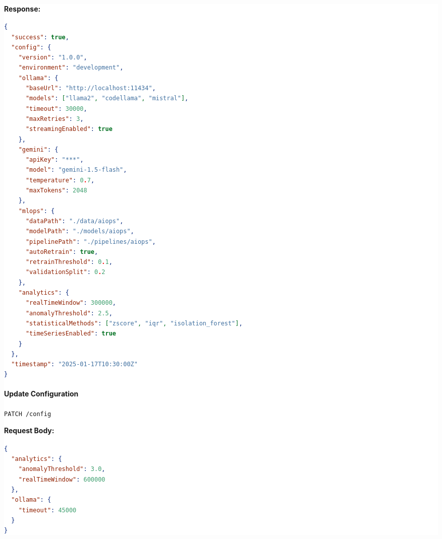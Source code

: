 **Response:**
```json
{
  "success": true,
  "config": {
    "version": "1.0.0",
    "environment": "development",
    "ollama": {
      "baseUrl": "http://localhost:11434",
      "models": ["llama2", "codellama", "mistral"],
      "timeout": 30000,
      "maxRetries": 3,
      "streamingEnabled": true
    },
    "gemini": {
      "apiKey": "***",
      "model": "gemini-1.5-flash",
      "temperature": 0.7,
      "maxTokens": 2048
    },
    "mlops": {
      "dataPath": "./data/aiops",
      "modelPath": "./models/aiops",
      "pipelinePath": "./pipelines/aiops",
      "autoRetrain": true,
      "retrainThreshold": 0.1,
      "validationSplit": 0.2
    },
    "analytics": {
      "realTimeWindow": 300000,
      "anomalyThreshold": 2.5,
      "statisticalMethods": ["zscore", "iqr", "isolation_forest"],
      "timeSeriesEnabled": true
    }
  },
  "timestamp": "2025-01-17T10:30:00Z"
}
```

#### Update Configuration
```http
PATCH /config
```

**Request Body:**
```json
{
  "analytics": {
    "anomalyThreshold": 3.0,
    "realTimeWindow": 600000
  },
  "ollama": {
    "timeout": 45000
  }
}
```
